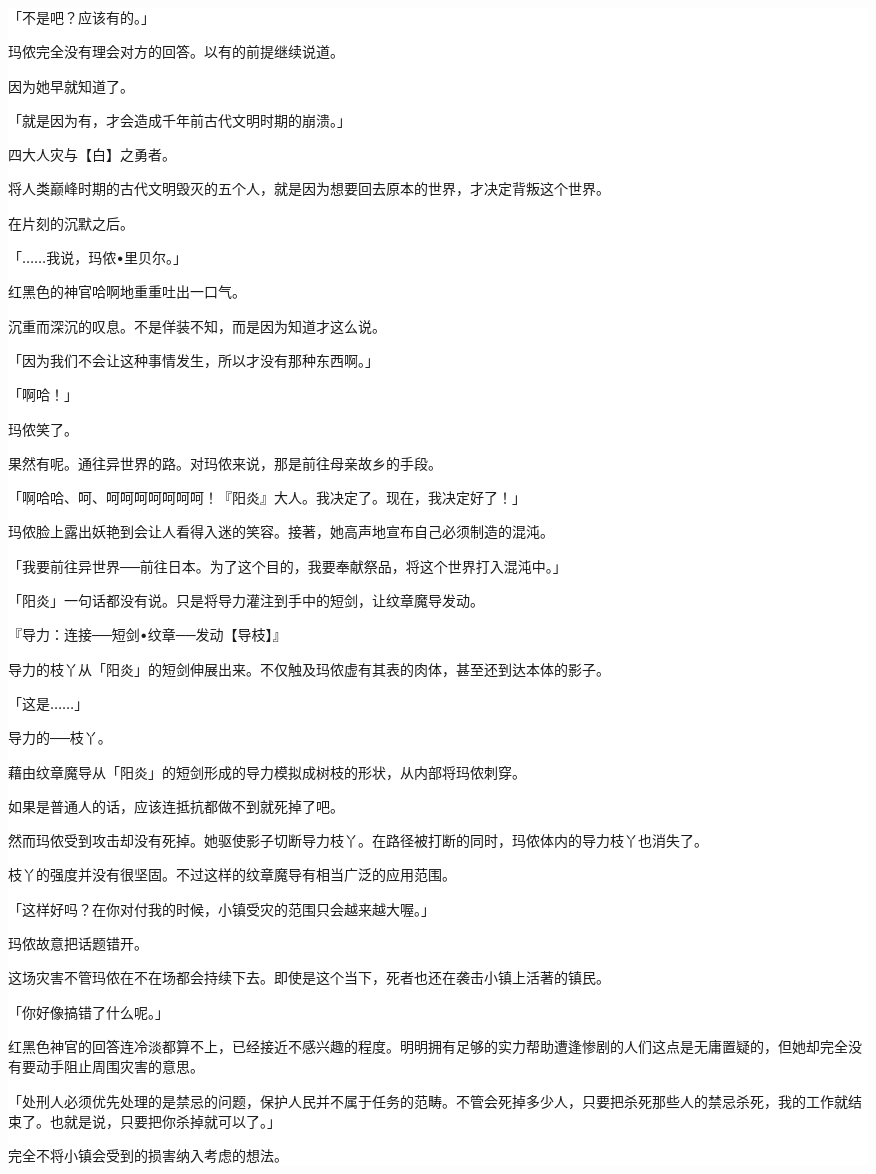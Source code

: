 「不是吧？应该有的。」

玛侬完全没有理会对方的回答。以有的前提继续说道。

因为她早就知道了。

「就是因为有，才会造成千年前古代文明时期的崩溃。」

四大人灾与【白】之勇者。

将人类巅峰时期的古代文明毁灭的五个人，就是因为想要回去原本的世界，才决定背叛这个世界。

在片刻的沉默之后。

「……我说，玛侬•里贝尔。」

红黑色的神官哈啊地重重吐出一口气。

沉重而深沉的叹息。不是佯装不知，而是因为知道才这么说。

「因为我们不会让这种事情发生，所以才没有那种东西啊。」

「啊哈！」

玛侬笑了。

果然有呢。通往异世界的路。对玛侬来说，那是前往母亲故乡的手段。

「啊哈哈、呵、呵呵呵呵呵呵呵！『阳炎』大人。我决定了。现在，我决定好了！」

玛侬脸上露出妖艳到会让人看得入迷的笑容。接著，她高声地宣布自己必须制造的混沌。

「我要前往异世界──前往日本。为了这个目的，我要奉献祭品，将这个世界打入混沌中。」

「阳炎」一句话都没有说。只是将导力灌注到手中的短剑，让纹章魔导发动。

『导力：连接──短剑•纹章──发动【导枝】』

导力的枝丫从「阳炎」的短剑伸展出来。不仅触及玛侬虚有其表的肉体，甚至还到达本体的影子。

「这是……」

导力的──枝丫。

藉由纹章魔导从「阳炎」的短剑形成的导力模拟成树枝的形状，从内部将玛侬刺穿。

如果是普通人的话，应该连抵抗都做不到就死掉了吧。

然而玛侬受到攻击却没有死掉。她驱使影子切断导力枝丫。在路径被打断的同时，玛侬体内的导力枝丫也消失了。

枝丫的强度并没有很坚固。不过这样的纹章魔导有相当广泛的应用范围。

「这样好吗？在你对付我的时候，小镇受灾的范围只会越来越大喔。」

玛侬故意把话题错开。

这场灾害不管玛侬在不在场都会持续下去。即使是这个当下，死者也还在袭击小镇上活著的镇民。

「你好像搞错了什么呢。」

红黑色神官的回答连冷淡都算不上，已经接近不感兴趣的程度。明明拥有足够的实力帮助遭逢惨剧的人们这点是无庸置疑的，但她却完全没有要动手阻止周围灾害的意思。

「处刑人必须优先处理的是禁忌的问题，保护人民并不属于任务的范畴。不管会死掉多少人，只要把杀死那些人的禁忌杀死，我的工作就结束了。也就是说，只要把你杀掉就可以了。」

完全不将小镇会受到的损害纳入考虑的想法。
